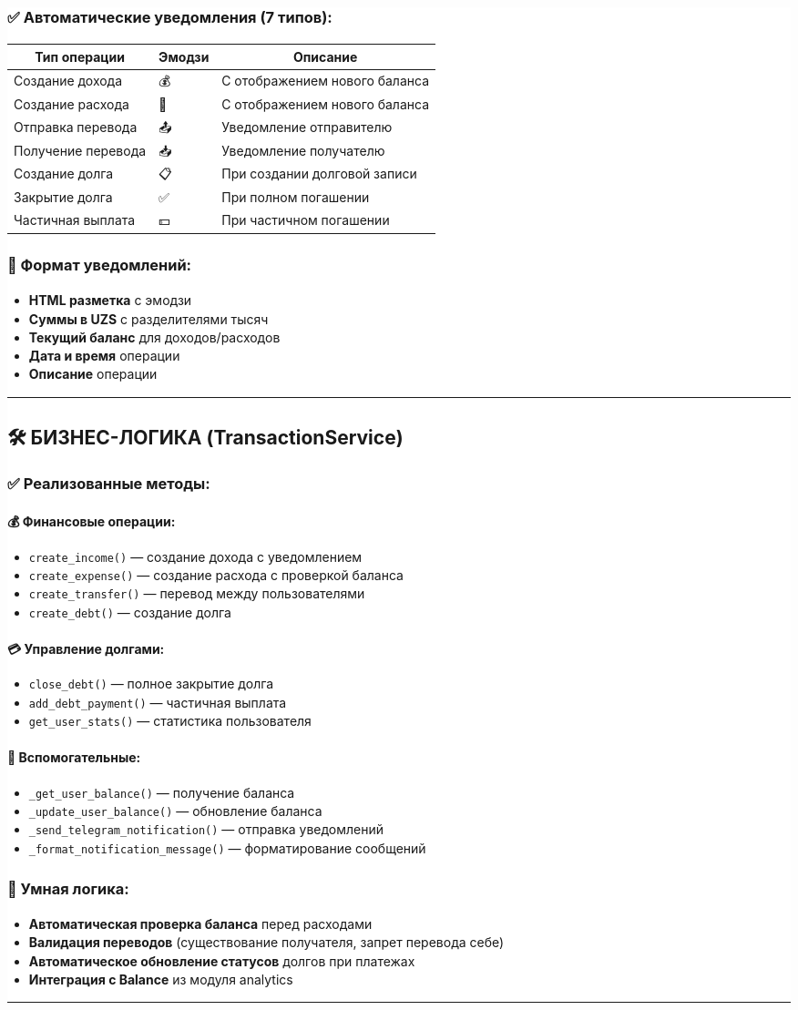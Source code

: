 ### ✅ Автоматические уведомления (7 типов):

| Тип операции | Эмодзи | Описание |
|--------------|--------|----------|
| Создание дохода | 💰 | С отображением нового баланса |
| Создание расхода | 💸 | С отображением нового баланса |
| Отправка перевода | 📤 | Уведомление отправителю |
| Получение перевода | 📥 | Уведомление получателю |
| Создание долга | 📋 | При создании долговой записи |
| Закрытие долга | ✅ | При полном погашении |
| Частичная выплата | 💵 | При частичном погашении |

### 📱 Формат уведомлений:
- **HTML разметка** с эмодзи
- **Суммы в UZS** с разделителями тысяч
- **Текущий баланс** для доходов/расходов
- **Дата и время** операции
- **Описание** операции

---

## 🛠 БИЗНЕС-ЛОГИКА (TransactionService)

### ✅ Реализованные методы:

#### 💰 Финансовые операции:
- `create_income()` — создание дохода с уведомлением
- `create_expense()` — создание расхода с проверкой баланса  
- `create_transfer()` — перевод между пользователями
- `create_debt()` — создание долга

#### 💳 Управление долгами:
- `close_debt()` — полное закрытие долга
- `add_debt_payment()` — частичная выплата
- `get_user_stats()` — статистика пользователя

#### 🔧 Вспомогательные:
- `_get_user_balance()` — получение баланса
- `_update_user_balance()` — обновление баланса
- `_send_telegram_notification()` — отправка уведомлений
- `_format_notification_message()` — форматирование сообщений

### 🧠 Умная логика:
- **Автоматическая проверка баланса** перед расходами
- **Валидация переводов** (существование получателя, запрет перевода себе)
- **Автоматическое обновление статусов** долгов при платежах
- **Интеграция с Balance** из модуля analytics

---